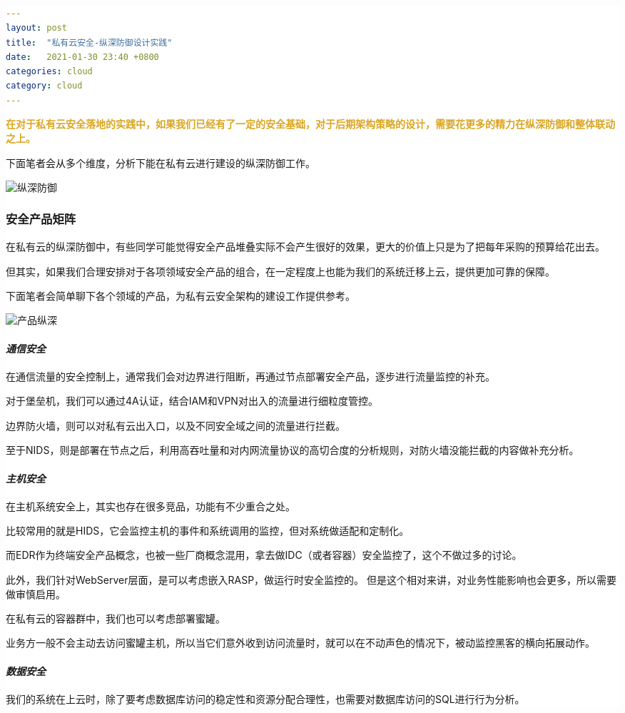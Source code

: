 ```yaml
---
layout: post
title:  "私有云安全-纵深防御设计实践"
date:   2021-01-30 23:40 +0800
categories: cloud
category: cloud
---
```


<p>
	<span style="color:#DAA520;"><strong>在对于私有云安全落地的实践中，如果我们已经有了一定的安全基础，对于后期架构策略的设计，需要花更多的精力在纵深防御和整体联动之上。</strong></span>
</p>

下面笔者会从多个维度，分析下能在私有云进行建设的纵深防御工作。

![纵深防御](https://gitee.com/hellsec/ppp/raw/master/2020-11-17/1605596169406-%E7%BA%B5%E6%B7%B1%E9%98%B2%E5%BE%A1.jpeg)


### 安全产品矩阵

在私有云的纵深防御中，有些同学可能觉得安全产品堆叠实际不会产生很好的效果，更大的价值上只是为了把每年采购的预算给花出去。

但其实，如果我们合理安排对于各项领域安全产品的组合，在一定程度上也能为我们的系统迁移上云，提供更加可靠的保障。

下面笔者会简单聊下各个领域的产品，为私有云安全架构的建设工作提供参考。

![产品纵深](https://gitee.com/hellsec/ppp/raw/master/2020-11-16/1605518469119-%E4%BA%A7%E5%93%81%E7%BA%B5%E6%B7%B1.jpeg)

#### *通信安全*

在通信流量的安全控制上，通常我们会对边界进行阻断，再通过节点部署安全产品，逐步进行流量监控的补充。

对于堡垒机，我们可以通过4A认证，结合IAM和VPN对出入的流量进行细粒度管控。

边界防火墙，则可以对私有云出入口，以及不同安全域之间的流量进行拦截。

至于NIDS，则是部署在节点之后，利用高吞吐量和对内网流量协议的高切合度的分析规则，对防火墙没能拦截的内容做补充分析。

#### *主机安全*

在主机系统安全上，其实也存在很多竞品，功能有不少重合之处。

比较常用的就是HIDS，它会监控主机的事件和系统调用的监控，但对系统做适配和定制化。

而EDR作为终端安全产品概念，也被一些厂商概念混用，拿去做IDC（或者容器）安全监控了，这个不做过多的讨论。

此外，我们针对WebServer层面，是可以考虑嵌入RASP，做运行时安全监控的。
但是这个相对来讲，对业务性能影响也会更多，所以需要做审慎启用。

在私有云的容器群中，我们也可以考虑部署蜜罐。

业务方一般不会主动去访问蜜罐主机，所以当它们意外收到访问流量时，就可以在不动声色的情况下，被动监控黑客的横向拓展动作。


#### *数据安全*

我们的系统在上云时，除了要考虑数据库访问的稳定性和资源分配合理性，也需要对数据库访问的SQL进行行为分析。
